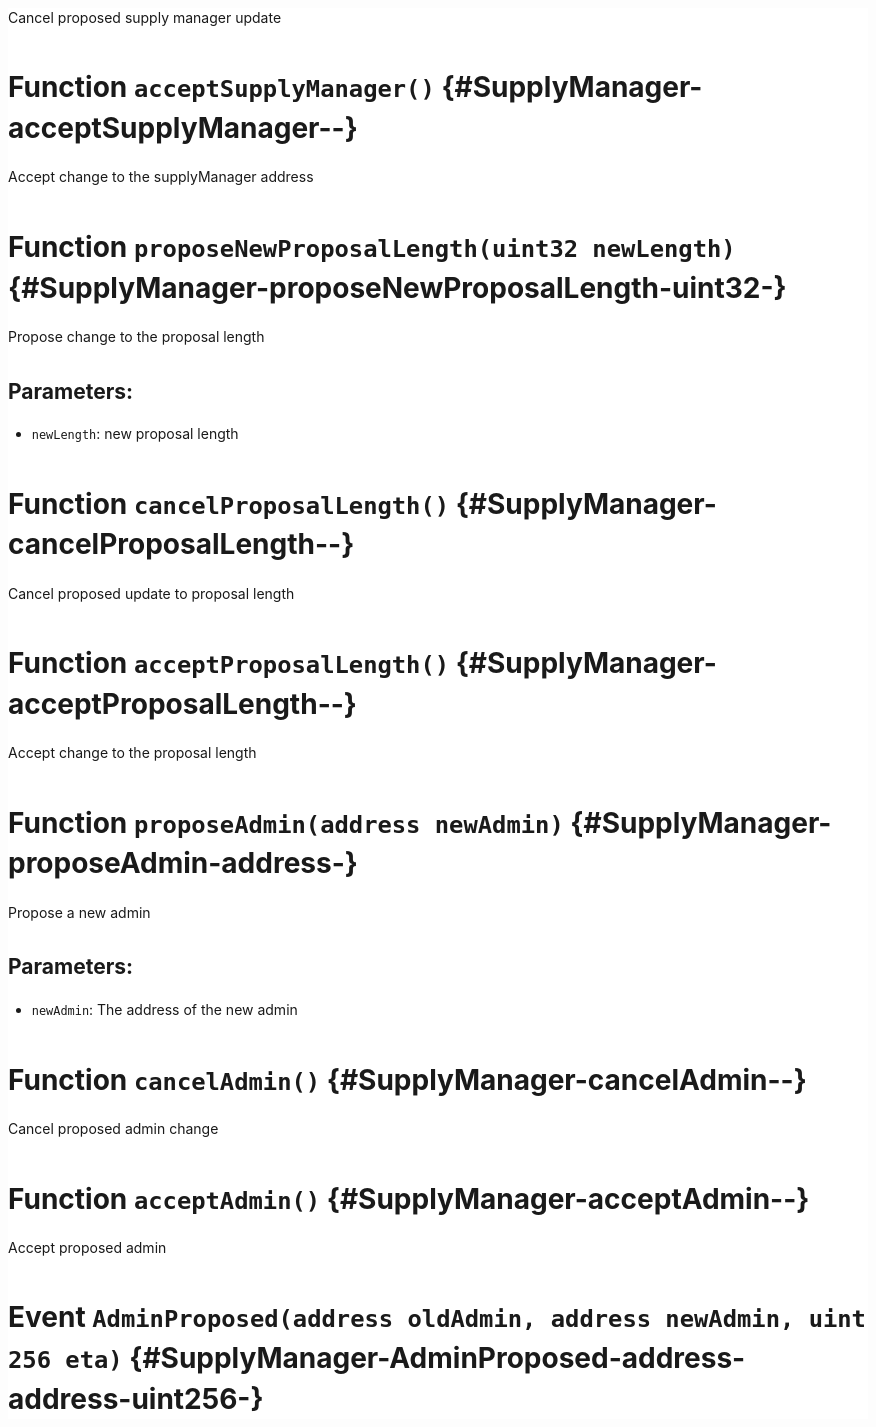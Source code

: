 Cancel proposed supply manager update

# Function `acceptSupplyManager()` {#SupplyManager-acceptSupplyManager--}

Accept change to the supplyManager address

# Function `proposeNewProposalLength(uint32 newLength)` {#SupplyManager-proposeNewProposalLength-uint32-}

Propose change to the proposal length

## Parameters:

- `newLength`: new proposal length

# Function `cancelProposalLength()` {#SupplyManager-cancelProposalLength--}

Cancel proposed update to proposal length

# Function `acceptProposalLength()` {#SupplyManager-acceptProposalLength--}

Accept change to the proposal length

# Function `proposeAdmin(address newAdmin)` {#SupplyManager-proposeAdmin-address-}

Propose a new admin

## Parameters:

- `newAdmin`: The address of the new admin

# Function `cancelAdmin()` {#SupplyManager-cancelAdmin--}

Cancel proposed admin change

# Function `acceptAdmin()` {#SupplyManager-acceptAdmin--}

Accept proposed admin

# Event `AdminProposed(address oldAdmin, address newAdmin, uint256 eta)` {#SupplyManager-AdminProposed-address-address-uint256-}
